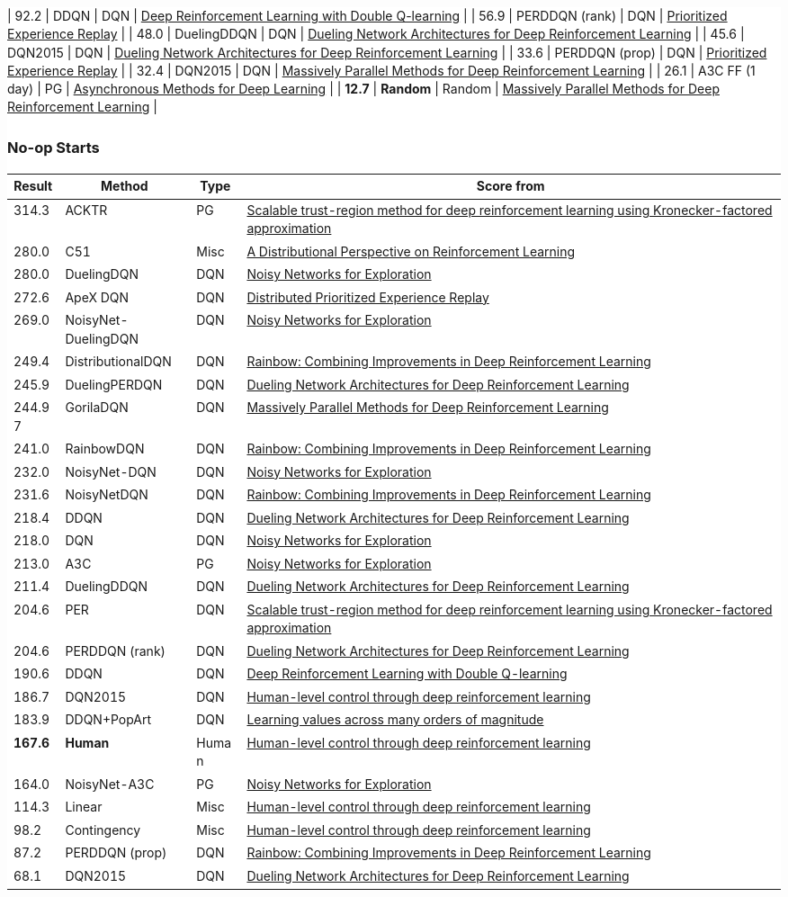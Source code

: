 | 92.2 | DDQN | DQN | [Deep Reinforcement Learning with Double Q-learning](https://arxiv.org/abs/1509.06461) |
| 56.9 | PERDDQN (rank) | DQN | [Prioritized Experience Replay](https://arxiv.org/abs/1511.05952) |
| 48.0 | DuelingDDQN | DQN | [Dueling Network Architectures for Deep Reinforcement Learning](https://arxiv.org/abs/1511.06581) |
| 45.6 | DQN2015 | DQN | [Dueling Network Architectures for Deep Reinforcement Learning](https://arxiv.org/abs/1511.06581) |
| 33.6 | PERDDQN (prop) | DQN | [Prioritized Experience Replay](https://arxiv.org/abs/1511.05952) |
| 32.4 | DQN2015 | DQN | [Massively Parallel Methods for Deep Reinforcement Learning](https://arxiv.org/abs/1507.04296) |
| 26.1 | A3C FF (1 day) | PG | [Asynchronous Methods for Deep Learning](https://arxiv.org/abs/1602.01783) |
| **12.7** | **Random** | Random | [Massively Parallel Methods for Deep Reinforcement Learning](https://arxiv.org/abs/1507.04296) |

### No-op Starts

| Result | Method | Type | Score from |
|--------|--------|------|------------|
| 314.3 | ACKTR | PG | [Scalable trust-region method for deep reinforcement learning using Kronecker-factored approximation](https://arxiv.org/abs/1708.05144) |
| 280.0 | C51 | Misc | [A Distributional Perspective on Reinforcement Learning](https://arxiv.org/abs/1707.06887) |
| 280.0 | DuelingDQN | DQN | [Noisy Networks for Exploration](https://arxiv.org/abs/1706.10295) |
| 272.6 | ApeX DQN | DQN | [Distributed Prioritized Experience Replay](https://arxiv.org/abs/1803.00933) |
| 269.0 | NoisyNet-DuelingDQN | DQN | [Noisy Networks for Exploration](https://arxiv.org/abs/1706.10295) |
| 249.4 | DistributionalDQN | DQN | [Rainbow: Combining Improvements in Deep Reinforcement Learning](https://arxiv.org/abs/1710.02298) |
| 245.9 | DuelingPERDQN | DQN | [Dueling Network Architectures for Deep Reinforcement Learning](https://arxiv.org/abs/1511.06581) |
| 244.97 | GorilaDQN | DQN | [Massively Parallel Methods for Deep Reinforcement Learning](https://arxiv.org/abs/1507.04296) |
| 241.0 | RainbowDQN | DQN | [Rainbow: Combining Improvements in Deep Reinforcement Learning](https://arxiv.org/abs/1710.02298) |
| 232.0 | NoisyNet-DQN | DQN | [Noisy Networks for Exploration](https://arxiv.org/abs/1706.10295) |
| 231.6 | NoisyNetDQN | DQN | [Rainbow: Combining Improvements in Deep Reinforcement Learning](https://arxiv.org/abs/1710.02298) |
| 218.4 | DDQN | DQN | [Dueling Network Architectures for Deep Reinforcement Learning](https://arxiv.org/abs/1511.06581) |
| 218.0 | DQN | DQN | [Noisy Networks for Exploration](https://arxiv.org/abs/1706.10295) |
| 213.0 | A3C | PG | [Noisy Networks for Exploration](https://arxiv.org/abs/1706.10295) |
| 211.4 | DuelingDDQN | DQN | [Dueling Network Architectures for Deep Reinforcement Learning](https://arxiv.org/abs/1511.06581) |
| 204.6 | PER | DQN | [Scalable trust-region method for deep reinforcement learning using Kronecker-factored approximation](https://arxiv.org/abs/1708.05144) |
| 204.6 | PERDDQN (rank) | DQN | [Dueling Network Architectures for Deep Reinforcement Learning](https://arxiv.org/abs/1511.06581) |
| 190.6 | DDQN | DQN | [Deep Reinforcement Learning with Double Q-learning](https://arxiv.org/abs/1509.06461) |
| 186.7 | DQN2015 | DQN | [Human-level control through deep reinforcement learning](https://storage.googleapis.com/deepmind-media/dqn/DQNNaturePaper.pdf) |
| 183.9 | DDQN+PopArt | DQN | [Learning values across many orders of magnitude](https://arxiv.org/abs/1602.07714) |
| **167.6** | **Human** | Human | [Human-level control through deep reinforcement learning](https://storage.googleapis.com/deepmind-media/dqn/DQNNaturePaper.pdf) |
| 164.0 | NoisyNet-A3C | PG | [Noisy Networks for Exploration](https://arxiv.org/abs/1706.10295) |
| 114.3 | Linear | Misc | [Human-level control through deep reinforcement learning](https://storage.googleapis.com/deepmind-media/dqn/DQNNaturePaper.pdf) |
| 98.2 | Contingency | Misc | [Human-level control through deep reinforcement learning](https://storage.googleapis.com/deepmind-media/dqn/DQNNaturePaper.pdf) |
| 87.2 | PERDDQN (prop) | DQN | [Rainbow: Combining Improvements in Deep Reinforcement Learning](https://arxiv.org/abs/1710.02298) |
| 68.1 | DQN2015 | DQN | [Dueling Network Architectures for Deep Reinforcement Learning](https://arxiv.org/abs/1511.06581) |